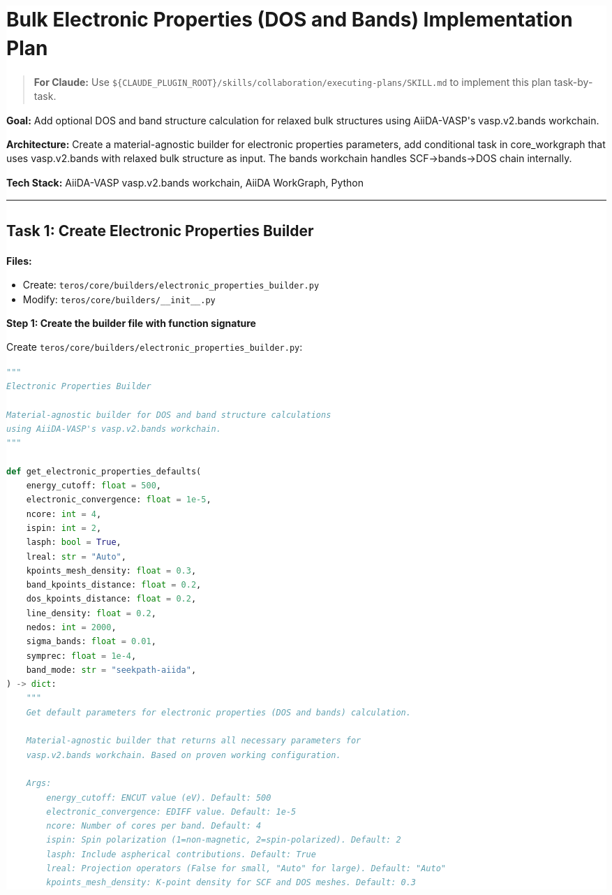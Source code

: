 # Bulk Electronic Properties (DOS and Bands) Implementation Plan

> **For Claude:** Use `${CLAUDE_PLUGIN_ROOT}/skills/collaboration/executing-plans/SKILL.md` to implement this plan task-by-task.

**Goal:** Add optional DOS and band structure calculation for relaxed bulk structures using AiiDA-VASP's vasp.v2.bands workchain.

**Architecture:** Create a material-agnostic builder for electronic properties parameters, add conditional task in core_workgraph that uses vasp.v2.bands with relaxed bulk structure as input. The bands workchain handles SCF→bands→DOS chain internally.

**Tech Stack:** AiiDA-VASP vasp.v2.bands workchain, AiiDA WorkGraph, Python

---

## Task 1: Create Electronic Properties Builder

**Files:**
- Create: `teros/core/builders/electronic_properties_builder.py`
- Modify: `teros/core/builders/__init__.py`

**Step 1: Create the builder file with function signature**

Create `teros/core/builders/electronic_properties_builder.py`:

```python
"""
Electronic Properties Builder

Material-agnostic builder for DOS and band structure calculations
using AiiDA-VASP's vasp.v2.bands workchain.
"""

def get_electronic_properties_defaults(
    energy_cutoff: float = 500,
    electronic_convergence: float = 1e-5,
    ncore: int = 4,
    ispin: int = 2,
    lasph: bool = True,
    lreal: str = "Auto",
    kpoints_mesh_density: float = 0.3,
    band_kpoints_distance: float = 0.2,
    dos_kpoints_distance: float = 0.2,
    line_density: float = 0.2,
    nedos: int = 2000,
    sigma_bands: float = 0.01,
    symprec: float = 1e-4,
    band_mode: str = "seekpath-aiida",
) -> dict:
    """
    Get default parameters for electronic properties (DOS and bands) calculation.

    Material-agnostic builder that returns all necessary parameters for
    vasp.v2.bands workchain. Based on proven working configuration.

    Args:
        energy_cutoff: ENCUT value (eV). Default: 500
        electronic_convergence: EDIFF value. Default: 1e-5
        ncore: Number of cores per band. Default: 4
        ispin: Spin polarization (1=non-magnetic, 2=spin-polarized). Default: 2
        lasph: Include aspherical contributions. Default: True
        lreal: Projection operators (False for small, "Auto" for large). Default: "Auto"
        kpoints_mesh_density: K-point density for SCF and DOS meshes. Default: 0.3
```